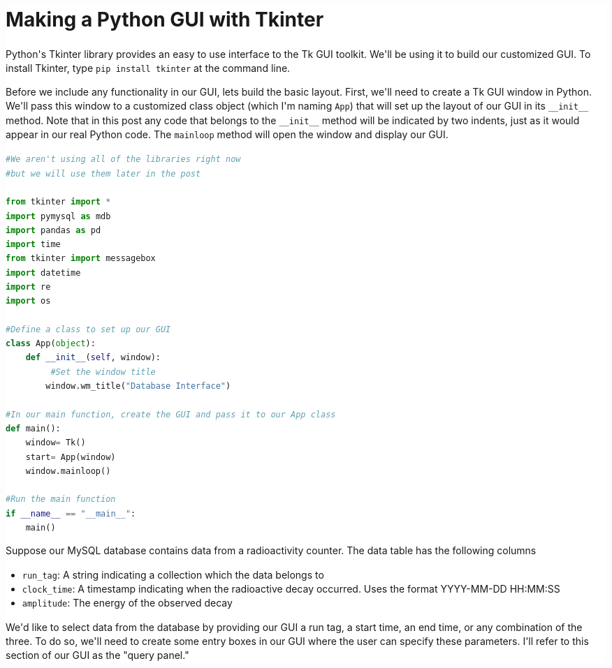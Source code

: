 # <a name="tkinter"></a> Making a Python GUI with Tkinter

Python's Tkinter library provides an easy to use interface to the Tk GUI toolkit.  We'll be using it to build our customized GUI. To install Tkinter, type `pip install tkinter` at the command line.

Before we include any functionality in our GUI, lets build the basic layout.  First, we'll need to create a Tk GUI window in Python.  We'll pass this window to a customized class object (which I'm naming `App`) that will set up the layout of our GUI in its `__init__` method.  Note that in this post any code that belongs to the `__init__` method will be indicated by two indents, just as it would appear in our real Python code.  The `mainloop` method will open the window and display our GUI.  

```python 
#We aren't using all of the libraries right now
#but we will use them later in the post

from tkinter import *
import pymysql as mdb
import pandas as pd
import time
from tkinter import messagebox
import datetime
import re
import os

#Define a class to set up our GUI
class App(object):
    def __init__(self, window):
    	 #Set the window title
        window.wm_title("Database Interface")

#In our main function, create the GUI and pass it to our App class
def main():
	window= Tk()
	start= App(window)
	window.mainloop()

#Run the main function
if __name__ == "__main__":
    main()
```

Suppose our MySQL database contains data from a radioactivity counter.  The data table has the following columns

* `run_tag`: A string indicating a collection which the data belongs to
* `clock_time`: A timestamp indicating when the radioactive decay occurred. Uses the format YYYY-MM-DD HH:MM:SS 
* `amplitude`: The energy of the observed decay

We'd like to select data from the database by providing our GUI a run tag, a start time, an end time, or any combination of the three.  To do so, we'll need to create some entry boxes in our GUI where the user can specify these parameters. I'll refer to this section of our GUI as the "query panel." 

